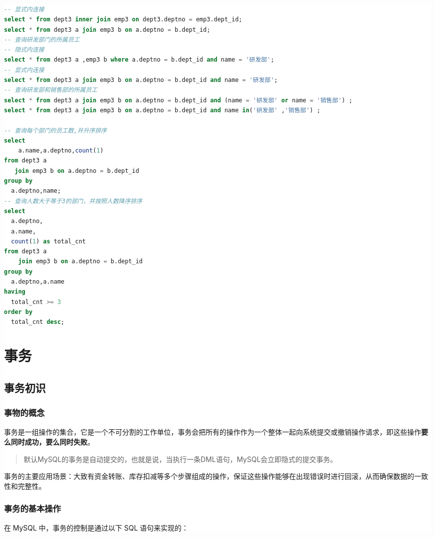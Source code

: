 ```sql
-- 显式内连接
select * from dept3 inner join emp3 on dept3.deptno = emp3.dept_id;
select * from dept3 a join emp3 b on a.deptno = b.dept_id;
-- 查询研发部门的所属员工
-- 隐式内连接
select * from dept3 a ,emp3 b where a.deptno = b.dept_id and name = '研发部'; 
-- 显式内连接
select * from dept3 a join emp3 b on a.deptno = b.dept_id and name = '研发部'; 
-- 查询研发部和销售部的所属员工
select * from dept3 a join emp3 b on a.deptno = b.dept_id and (name = '研发部' or name = '销售部') ; 
select * from dept3 a join emp3 b on a.deptno = b.dept_id and name in('研发部' ,'销售部') ; 

-- 查询每个部门的员工数,并升序排序
select 
	a.name,a.deptno,count(1) 
from dept3 a 
   join emp3 b on a.deptno = b.dept_id 
group by 
  a.deptno,name;
-- 查询人数大于等于3的部门，并按照人数降序排序
select
  a.deptno,
  a.name,
  count(1) as total_cnt
from dept3 a
	join emp3 b on a.deptno = b.dept_id
group by 
  a.deptno,a.name
having 
  total_cnt >= 3
order by 
  total_cnt desc;
```

# 事务

## 事务初识

### 事物的概念

事务是一组操作的集合，它是一个不可分割的工作单位，事务会把所有的操作作为一个整体一起向系统提交或撤销操作请求，即这些操作**要么同时成功，要么同时失败**。

> 默认MySQL的事务是自动提交的，也就是说，当执行一条DML语句，MySQL会立即隐式的提交事务。

事务的主要应用场景：大致有资金转账、库存扣减等多个步骤组成的操作，保证这些操作能够在出现错误时进行回滚，从而确保数据的一致性和完整性。

### 事务的基本操作

在 MySQL 中，事务的控制是通过以下 SQL 语句来实现的：
